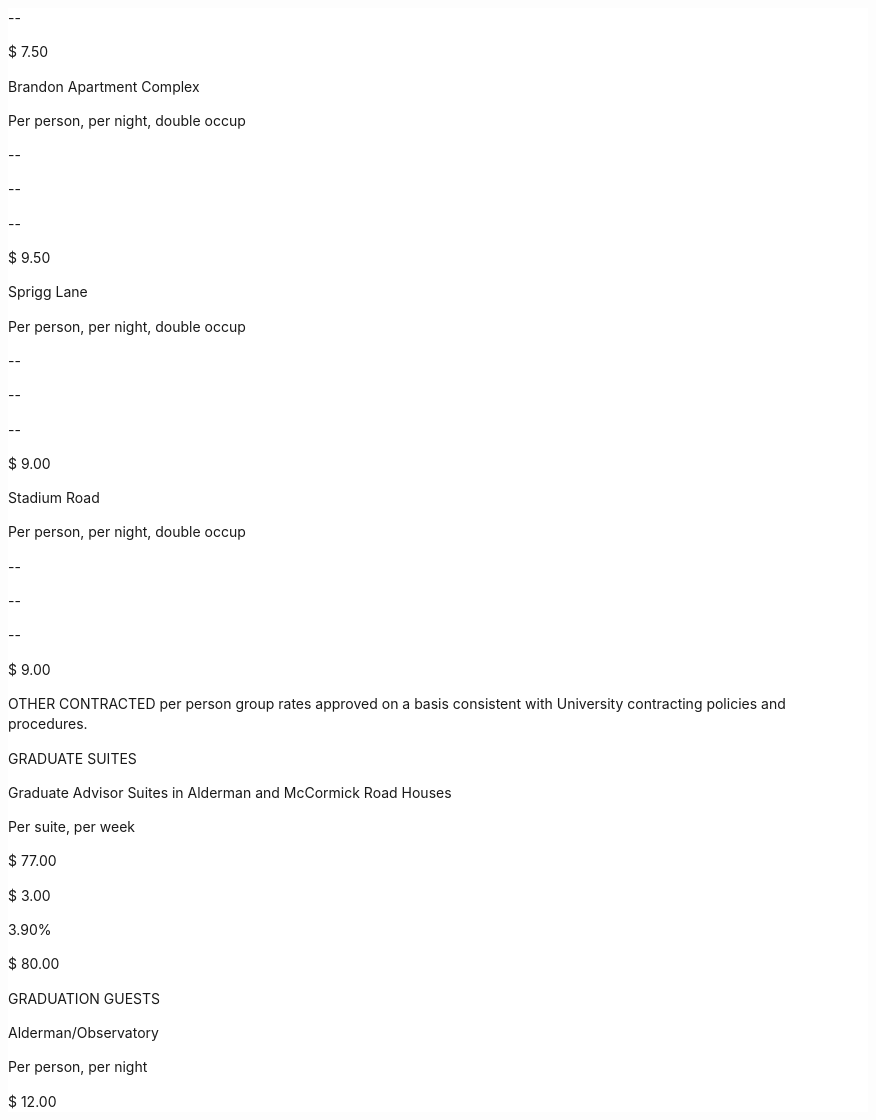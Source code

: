 \--

$ 7.50

Brandon Apartment Complex

Per person, per night, double occup

\--

\--

\--

$ 9.50

Sprigg Lane

Per person, per night, double occup

\--

\--

\--

$ 9.00

Stadium Road

Per person, per night, double occup

\--

\--

\--

$ 9.00

OTHER CONTRACTED per person group rates approved on a basis consistent with University contracting policies and procedures.

GRADUATE SUITES

Graduate Advisor Suites in Alderman and McCormick Road Houses

Per suite, per week

$ 77.00

$ 3.00

3.90%

$ 80.00

GRADUATION GUESTS

Alderman/Observatory

Per person, per night

$ 12.00
